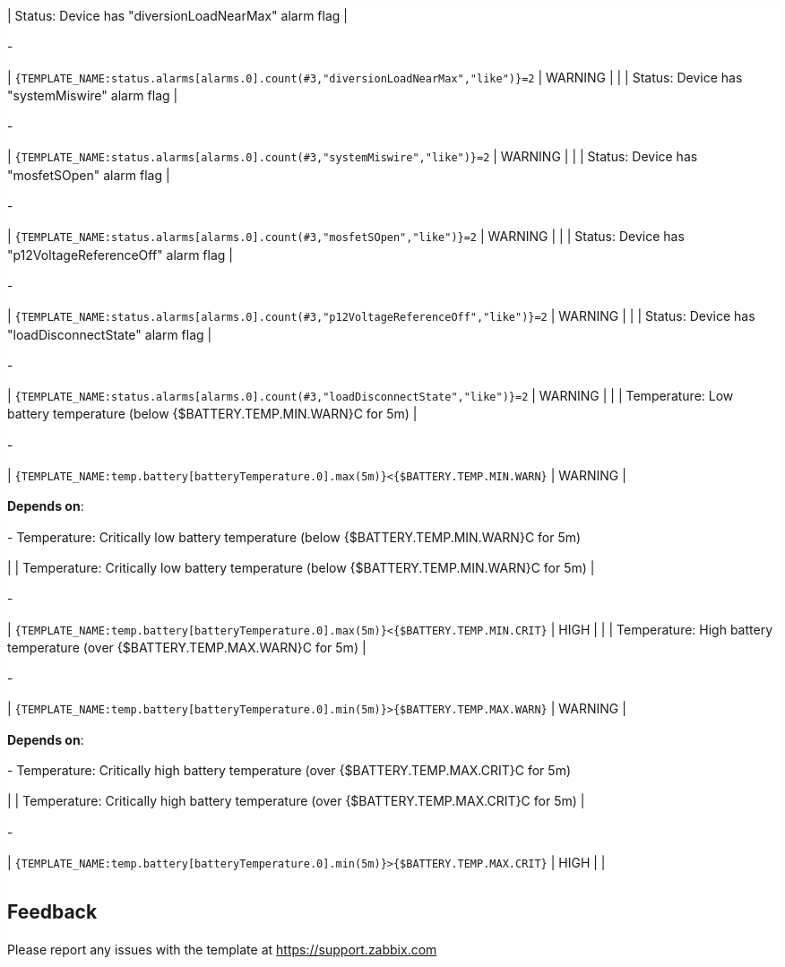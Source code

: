 | Status: Device has "diversionLoadNearMax" alarm flag                                     | <p>-</p>                                                             | `{TEMPLATE_NAME:status.alarms[alarms.0].count(#3,"diversionLoadNearMax","like")}=2`                                                                                                       | WARNING  |                                                                                                                         |
| Status: Device has "systemMiswire" alarm flag                                            | <p>-</p>                                                             | `{TEMPLATE_NAME:status.alarms[alarms.0].count(#3,"systemMiswire","like")}=2`                                                                                                              | WARNING  |                                                                                                                         |
| Status: Device has "mosfetSOpen" alarm flag                                              | <p>-</p>                                                             | `{TEMPLATE_NAME:status.alarms[alarms.0].count(#3,"mosfetSOpen","like")}=2`                                                                                                                | WARNING  |                                                                                                                         |
| Status: Device has "p12VoltageReferenceOff" alarm flag                                   | <p>-</p>                                                             | `{TEMPLATE_NAME:status.alarms[alarms.0].count(#3,"p12VoltageReferenceOff","like")}=2`                                                                                                     | WARNING  |                                                                                                                         |
| Status: Device has "loadDisconnectState" alarm flag                                      | <p>-</p>                                                             | `{TEMPLATE_NAME:status.alarms[alarms.0].count(#3,"loadDisconnectState","like")}=2`                                                                                                        | WARNING  |                                                                                                                         |
| Temperature: Low battery temperature (below {$BATTERY.TEMP.MIN.WARN}C for 5m)            | <p>-</p>                                                             | `{TEMPLATE_NAME:temp.battery[batteryTemperature.0].max(5m)}<{$BATTERY.TEMP.MIN.WARN}`                                                                                                     | WARNING  | <p>**Depends on**:</p><p>- Temperature: Critically low battery temperature (below {$BATTERY.TEMP.MIN.WARN}C for 5m)</p> |
| Temperature: Critically low battery temperature (below {$BATTERY.TEMP.MIN.WARN}C for 5m) | <p>-</p>                                                             | `{TEMPLATE_NAME:temp.battery[batteryTemperature.0].max(5m)}<{$BATTERY.TEMP.MIN.CRIT}`                                                                                                     | HIGH     |                                                                                                                         |
| Temperature: High battery temperature (over {$BATTERY.TEMP.MAX.WARN}C for 5m)            | <p>-</p>                                                             | `{TEMPLATE_NAME:temp.battery[batteryTemperature.0].min(5m)}>{$BATTERY.TEMP.MAX.WARN}`                                                                                                     | WARNING  | <p>**Depends on**:</p><p>- Temperature: Critically high battery temperature (over {$BATTERY.TEMP.MAX.CRIT}C for 5m)</p> |
| Temperature: Critically high battery temperature (over {$BATTERY.TEMP.MAX.CRIT}C for 5m) | <p>-</p>                                                             | `{TEMPLATE_NAME:temp.battery[batteryTemperature.0].min(5m)}>{$BATTERY.TEMP.MAX.CRIT}`                                                                                                     | HIGH     |                                                                                                                         |

## Feedback

Please report any issues with the template at https://support.zabbix.com

